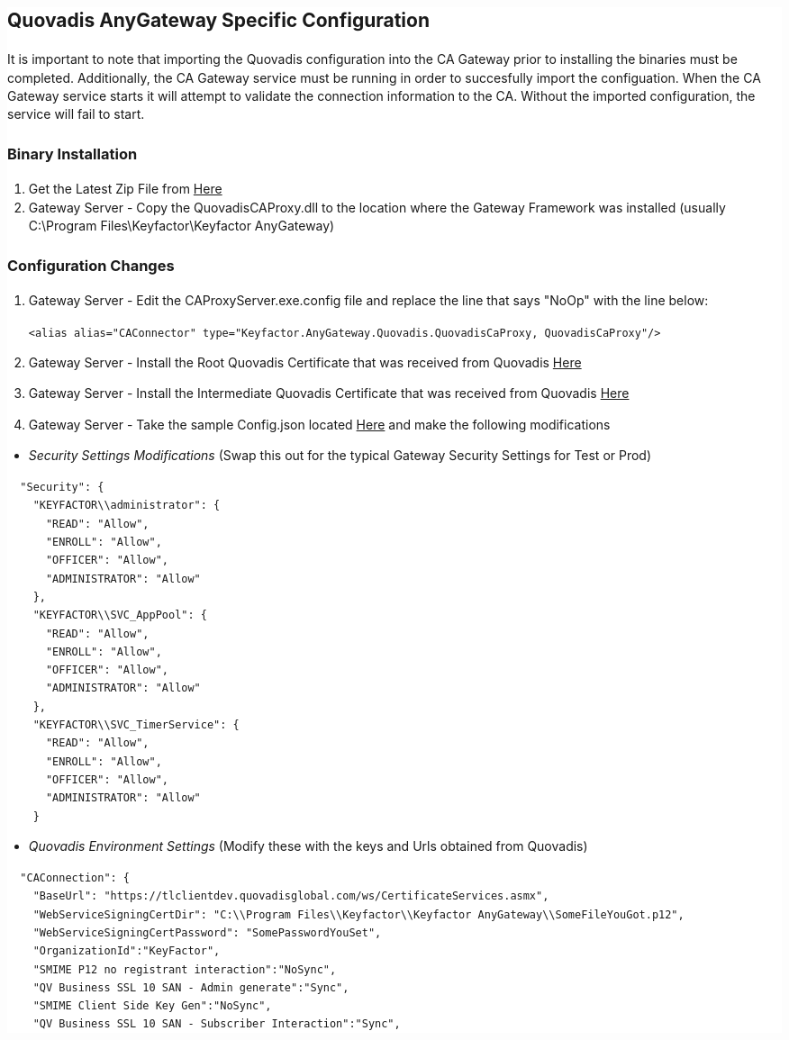 
## Quovadis AnyGateway Specific Configuration
It is important to note that importing the  Quovadis configuration into the CA Gateway prior to installing the binaries must be completed. Additionally, the CA Gateway service
must be running in order to succesfully import the configuation. When the CA Gateway service starts it will attempt to validate the connection information to 
the CA.  Without the imported configuration, the service will fail to start.

### Binary Installation

1) Get the Latest Zip File from [Here](https://github.com/Keyfactor/quovadis-cagateway/releases)
2) Gateway Server - Copy the QuovadisCAProxy.dll to the location where the Gateway Framework was installed (usually C:\Program Files\Keyfactor\Keyfactor AnyGateway)

### Configuration Changes
1) Gateway Server - Edit the CAProxyServer.exe.config file and replace the line that says "NoOp" with the line below:
   ```
   <alias alias="CAConnector" type="Keyfactor.AnyGateway.Quovadis.QuovadisCaProxy, QuovadisCaProxy"/>
   ```
2) Gateway Server - Install the Root Quovadis Certificate that was received from Quovadis [Here](https://github.com/Keyfactor/quovadis-cagateway/raw/main/Quovadis%20Root%20Cert.cer)

3) Gateway Server - Install the Intermediate Quovadis Certificate that was received from Quovadis [Here](https://github.com/Keyfactor/quovadis-cagateway/raw/main/Quovadis%20Intermediate.cer)

4) Gateway Server - Take the sample Config.json located [Here](https://github.com/Keyfactor/quovadis-cagateway/raw/main/SampleConfig.json) and make the following modifications

- *Security Settings Modifications* (Swap this out for the typical Gateway Security Settings for Test or Prod)

```
  "Security": {
    "KEYFACTOR\\administrator": {
      "READ": "Allow",
      "ENROLL": "Allow",
      "OFFICER": "Allow",
      "ADMINISTRATOR": "Allow"
    },
    "KEYFACTOR\\SVC_AppPool": {
      "READ": "Allow",
      "ENROLL": "Allow",
      "OFFICER": "Allow",
      "ADMINISTRATOR": "Allow"
    },
    "KEYFACTOR\\SVC_TimerService": {
      "READ": "Allow",
      "ENROLL": "Allow",
      "OFFICER": "Allow",
      "ADMINISTRATOR": "Allow"
    }
```
- *Quovadis Environment Settings* (Modify these with the keys and Urls obtained from Quovadis)
```
  "CAConnection": {
    "BaseUrl": "https://tlclientdev.quovadisglobal.com/ws/CertificateServices.asmx",
    "WebServiceSigningCertDir": "C:\\Program Files\\Keyfactor\\Keyfactor AnyGateway\\SomeFileYouGot.p12",
    "WebServiceSigningCertPassword": "SomePasswordYouSet",
    "OrganizationId":"KeyFactor",
    "SMIME P12 no registrant interaction":"NoSync",
    "QV Business SSL 10 SAN - Admin generate":"Sync",
    "SMIME Client Side Key Gen":"NoSync",
    "QV Business SSL 10 SAN - Subscriber Interaction":"Sync",
```